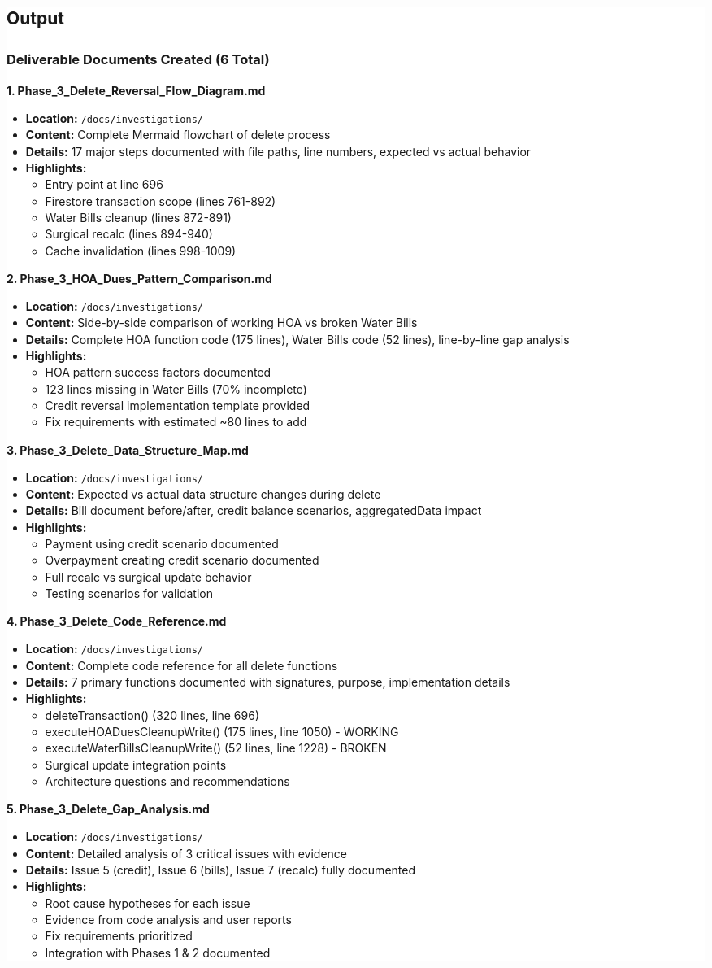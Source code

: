 
## Output

### Deliverable Documents Created (6 Total)

**1. Phase_3_Delete_Reversal_Flow_Diagram.md**
- **Location:** `/docs/investigations/`
- **Content:** Complete Mermaid flowchart of delete process
- **Details:** 17 major steps documented with file paths, line numbers, expected vs actual behavior
- **Highlights:** 
  - Entry point at line 696
  - Firestore transaction scope (lines 761-892)
  - Water Bills cleanup (lines 872-891)
  - Surgical recalc (lines 894-940)
  - Cache invalidation (lines 998-1009)

**2. Phase_3_HOA_Dues_Pattern_Comparison.md**
- **Location:** `/docs/investigations/`
- **Content:** Side-by-side comparison of working HOA vs broken Water Bills
- **Details:** Complete HOA function code (175 lines), Water Bills code (52 lines), line-by-line gap analysis
- **Highlights:**
  - HOA pattern success factors documented
  - 123 lines missing in Water Bills (70% incomplete)
  - Credit reversal implementation template provided
  - Fix requirements with estimated ~80 lines to add

**3. Phase_3_Delete_Data_Structure_Map.md**
- **Location:** `/docs/investigations/`
- **Content:** Expected vs actual data structure changes during delete
- **Details:** Bill document before/after, credit balance scenarios, aggregatedData impact
- **Highlights:**
  - Payment using credit scenario documented
  - Overpayment creating credit scenario documented
  - Full recalc vs surgical update behavior
  - Testing scenarios for validation

**4. Phase_3_Delete_Code_Reference.md**
- **Location:** `/docs/investigations/`
- **Content:** Complete code reference for all delete functions
- **Details:** 7 primary functions documented with signatures, purpose, implementation details
- **Highlights:**
  - deleteTransaction() (320 lines, line 696)
  - executeHOADuesCleanupWrite() (175 lines, line 1050) - WORKING
  - executeWaterBillsCleanupWrite() (52 lines, line 1228) - BROKEN
  - Surgical update integration points
  - Architecture questions and recommendations

**5. Phase_3_Delete_Gap_Analysis.md**
- **Location:** `/docs/investigations/`
- **Content:** Detailed analysis of 3 critical issues with evidence
- **Details:** Issue 5 (credit), Issue 6 (bills), Issue 7 (recalc) fully documented
- **Highlights:**
  - Root cause hypotheses for each issue
  - Evidence from code analysis and user reports
  - Fix requirements prioritized
  - Integration with Phases 1 & 2 documented
